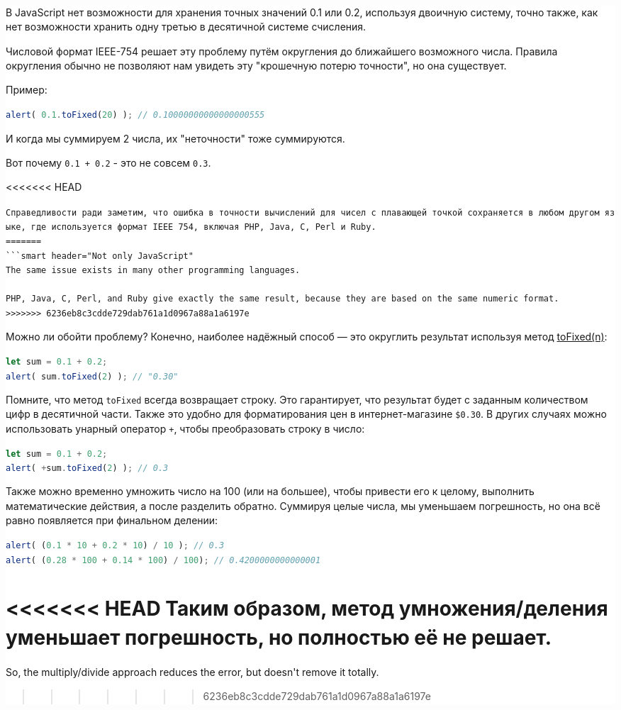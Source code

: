 В JavaScript нет возможности для хранения точных значений 0.1 или 0.2, используя двоичную систему, точно также, как нет возможности хранить одну третью в десятичной системе счисления.

Числовой формат IEEE-754 решает эту проблему путём округления до ближайшего возможного числа. Правила округления обычно не позволяют нам увидеть эту "крошечную потерю точности", но она существует.

Пример:
```js run
alert( 0.1.toFixed(20) ); // 0.10000000000000000555
```

И когда мы суммируем 2 числа, их "неточности" тоже суммируются.

Вот почему `0.1 + 0.2` - это не совсем `0.3`.

<<<<<<< HEAD
```smart header="Не только в JavaScript"
Справедливости ради заметим, что ошибка в точности вычислений для чисел с плавающей точкой сохраняется в любом другом языке, где используется формат IEEE 754, включая PHP, Java, C, Perl и Ruby.
=======
```smart header="Not only JavaScript"
The same issue exists in many other programming languages.

PHP, Java, C, Perl, and Ruby give exactly the same result, because they are based on the same numeric format.
>>>>>>> 6236eb8c3cdde729dab761a1d0967a88a1a6197e
```

Можно ли обойти проблему? Конечно, наиболее надёжный способ — это округлить результат используя метод [toFixed(n)](https://developer.mozilla.org/ru/docs/Web/JavaScript/Reference/Global_Objects/Number/toFixed):

```js run
let sum = 0.1 + 0.2;
alert( sum.toFixed(2) ); // "0.30"
```

Помните, что метод `toFixed` всегда возвращает строку. Это гарантирует, что результат будет с заданным количеством цифр в десятичной части. Также это удобно для форматирования цен в интернет-магазине `$0.30`. В других случаях можно использовать унарный оператор `+`, чтобы преобразовать строку в число:

```js run
let sum = 0.1 + 0.2;
alert( +sum.toFixed(2) ); // 0.3
```

Также можно временно умножить число на 100 (или на большее), чтобы привести его к целому, выполнить математические действия, а после разделить обратно. Суммируя целые числа, мы уменьшаем погрешность, но она всё равно появляется при финальном делении:

```js run
alert( (0.1 * 10 + 0.2 * 10) / 10 ); // 0.3
alert( (0.28 * 100 + 0.14 * 100) / 100); // 0.4200000000000001
```

<<<<<<< HEAD
Таким образом, метод умножения/деления уменьшает погрешность, но полностью её не решает.
=======
So, the multiply/divide approach reduces the error, but doesn't remove it totally.
>>>>>>> 6236eb8c3cdde729dab761a1d0967a88a1a6197e
